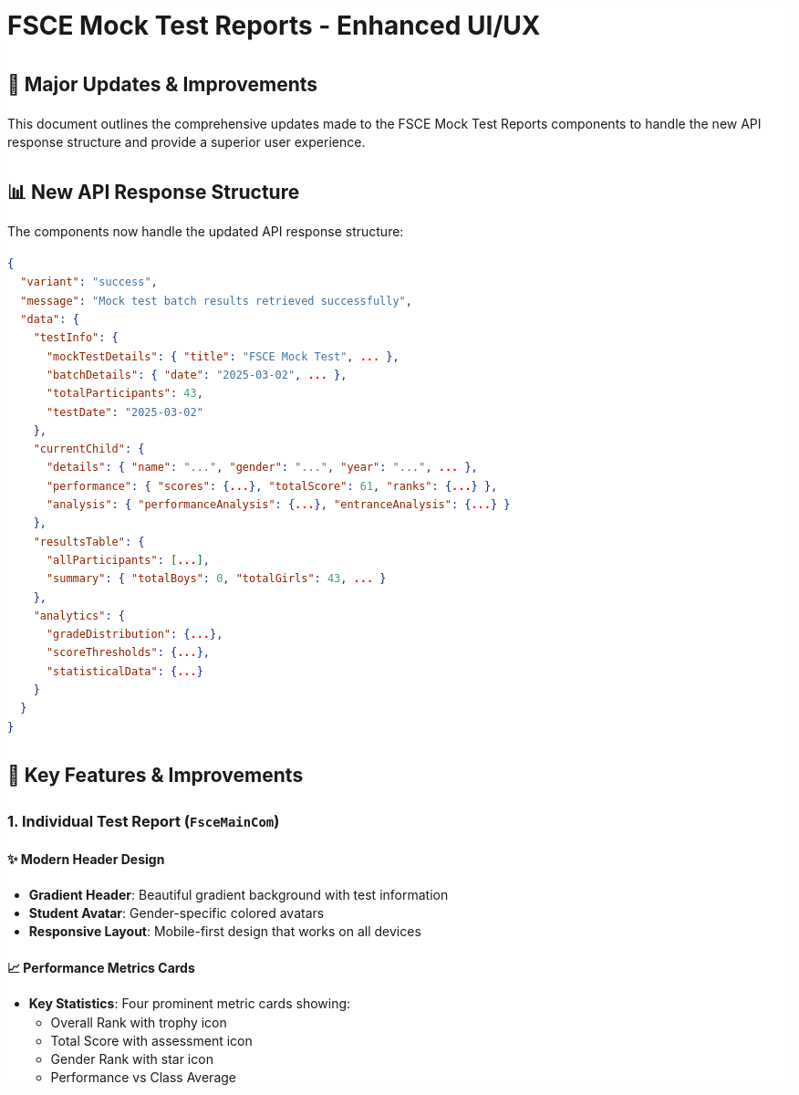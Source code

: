 # FSCE Mock Test Reports - Enhanced UI/UX

## 🎉 Major Updates & Improvements

This document outlines the comprehensive updates made to the FSCE Mock Test Reports components to handle the new API response structure and provide a superior user experience.

## 📊 New API Response Structure

The components now handle the updated API response structure:

```json
{
  "variant": "success",
  "message": "Mock test batch results retrieved successfully",
  "data": {
    "testInfo": {
      "mockTestDetails": { "title": "FSCE Mock Test", ... },
      "batchDetails": { "date": "2025-03-02", ... },
      "totalParticipants": 43,
      "testDate": "2025-03-02"
    },
    "currentChild": {
      "details": { "name": "...", "gender": "...", "year": "...", ... },
      "performance": { "scores": {...}, "totalScore": 61, "ranks": {...} },
      "analysis": { "performanceAnalysis": {...}, "entranceAnalysis": {...} }
    },
    "resultsTable": {
      "allParticipants": [...],
      "summary": { "totalBoys": 0, "totalGirls": 43, ... }
    },
    "analytics": {
      "gradeDistribution": {...},
      "scoreThresholds": {...},
      "statisticalData": {...}
    }
  }
}
```

## 🚀 Key Features & Improvements

### 1. Individual Test Report (`FsceMainCom`)

#### ✨ Modern Header Design
- **Gradient Header**: Beautiful gradient background with test information
- **Student Avatar**: Gender-specific colored avatars
- **Responsive Layout**: Mobile-first design that works on all devices

#### 📈 Performance Metrics Cards
- **Key Statistics**: Four prominent metric cards showing:
  - Overall Rank with trophy icon
  - Total Score with assessment icon  
  - Gender Rank with star icon
  - Performance vs Class Average
